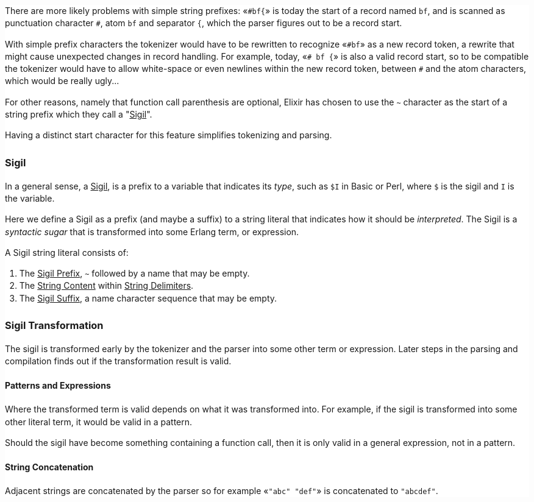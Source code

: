 There are more likely problems with simple string prefixes:
«`#bf{`» is today the start of a record named `bf`, and is
scanned as punctuation character `#`, atom `bf` and separator `{`,
which the parser figures out to be a record start.

With simple prefix characters the tokenizer would have to be rewritten
to recognize «`#bf`» as a new record token, a rewrite that might cause
unexpected changes in record handling.  For example, today, «`# bf {`»
is also a valid record start, so to be compatible the tokenizer
would have to allow white-space or even newlines within the new record
token, between `#` and the atom characters, which would be really ugly...

For other reasons, namely that function call parenthesis are optional,
Elixir has chosen to use the `~` character as the start of
a string prefix which they call a "[Sigil][1]".

Having a distinct start character for this feature simplifies
tokenizing and parsing.

### Sigil

In a general sense, a [Sigil][3], is a prefix to a variable
that indicates its *type*, such as `$I` in Basic or Perl,
where `$` is the sigil and `I` is the variable.

Here we define a Sigil as a prefix (and maybe a suffix) to
a string literal that indicates how it should be *interpreted*.
The Sigil is a *syntactic sugar* that is transformed into
some Erlang term, or expression.

A Sigil string literal consists of:

1. The [Sigil Prefix][], `~` followed by a name that may be empty.
2. The [String Content][] within [String Delimiters][].
3. The [Sigil Suffix][], a name character sequence that may be empty.

### Sigil Transformation

The sigil is transformed early by the tokenizer and the parser
into some other term or expression.  Later steps in the
parsing and compilation finds out if the transformation
result is valid.

#### Patterns and Expressions

Where the transformed term is valid depends on what it was
transformed into.  For example, if the sigil is transformed
into some other literal term, it would be valid in a pattern.

Should the sigil have become something containing
a function call, then it is only valid in a general
expression, not in a pattern.

#### String Concatenation

Adjacent strings are concatenated by the parser so for example
«`"abc" "def"`» is concatenated to `"abcdef"`.


[1]:     https://elixir-lang.org/getting-started/sigils.html
[2]:     https://github.com/erlang/eep/pull/45
[3]:     https://en.wikipedia.org/wiki/Sigil_(computer_programming)
[4]:     https://elixir-lang.org/getting-started/basic-types.html#strings
[5]:     https://elixir-lang.org/getting-started/binaries-strings-and-char-lists.html#charlists
[EEP 64]:     https://www.erlang.org/eeps/eep-0064.md
[Latin-1]:    https://en.wikipedia.org/wiki/ISO/IEC_8859-1
[ASCII]:      https://en.wikipedia.org/wiki/Basic_Latin_(Unicode_block)
[PR-7684]:    https://github.com/erlang/otp/pull/7684
[Abstract]:             #abstract
[Sigil]:                #sigil
[Sigil Prefix]:         #sigil-prefix
[Sigil Type]:           #sigil-prefix
[Vanilla Sigil]:        #sigil-prefix
[String Delimiters]:    #string-delimiters
[end delimiter]:        #string-delimiters
[String Content]:       #string-content
[Sigil Suffix]:         #sigil-suffix
[Regular Expressions]:  #regular-expressions
[uncompiled regular expressions]:       #uncompiled-regular-expressions
[compiled regular expressions]:         #compiled-regular-expressions
[EmacsVar]: <> "Local Variables:"
[EmacsVar]: <> "mode: indented-text"
[EmacsVar]: <> "indent-tabs-mode: nil"
[EmacsVar]: <> "sentence-end-double-space: t"
[EmacsVar]: <> "fill-column: 70"
[EmacsVar]: <> "coding: utf-8"
[EmacsVar]: <> "End:"
[VimVar]: <> " vim: set fileencoding=utf-8 expandtab shiftwidth=4 softtabstop=4: "